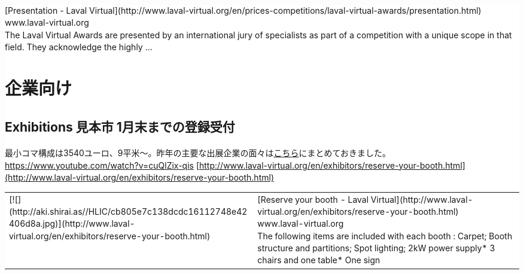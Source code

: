 </td>

<td id="TextCell_14824092254250.8031764666498911" colspan="2">

<div id="LPTitle_14824092254250.46630429868323175">[Presentation - Laval Virtual](http://www.laval-virtual.org/en/prices-competitions/laval-virtual-awards/presentation.html)</div>

<div id="LPMetadata_14824092254260.010575019700642008">www.laval-virtual.org</div>

<div id="LPDescription_14824092254260.28377119618975377">The Laval Virtual Awards are presented by an international jury of specialists as part of a competition with a unique scope in that field. They acknowledge the highly ...</div>

</td>

</tr>

</tbody>

</table>

</div>

# **企業向け**

## **Exhibitions 見本市 1月末までの登録受付**

最小コマ構成は3540ユーロ、9平米～。昨年の主要な出展企業の面々は[こちら](http://aki.shirai.as/2016/12/laval-virtual-exhibitors-pickup-from-2016/)にまとめておきました。 https://www.youtube.com/watch?v=cuQlZix-qis [http://www.laval-virtual.org/en/exhibitors/reserve-your-booth.html](http://www.laval-virtual.org/en/exhibitors/reserve-your-booth.html)

<div id="LPBorder_GT_14824071013460.23210468027872877" contenteditable="false">

<table id="LPContainer_14824071013410.5636093375899212" cellspacing="0">

<tbody>

<tr valign="top">

<td id="ImageCell_14824071013430.5198432204991947" colspan="1">

<div id="LPImageContainer_14824071013430.1521712631990466">[![](http://aki.shirai.as//HLIC/cb805e7c138dcdc16112748e42406d8a.jpg)](http://www.laval-virtual.org/en/exhibitors/reserve-your-booth.html)</div>

</td>

<td id="TextCell_14824071013440.11456995451049257" colspan="2">

<div id="LPTitle_14824071013440.5552155336951405">[Reserve your booth - Laval Virtual](http://www.laval-virtual.org/en/exhibitors/reserve-your-booth.html)</div>

<div id="LPMetadata_14824071013450.6294686015549593">www.laval-virtual.org</div>

<div id="LPDescription_14824071013450.7390193558916769">The following items are included with each booth : Carpet; Booth structure and partitions; Spot lighting; 2kW power supply* 3 chairs and one table* One sign</div>
